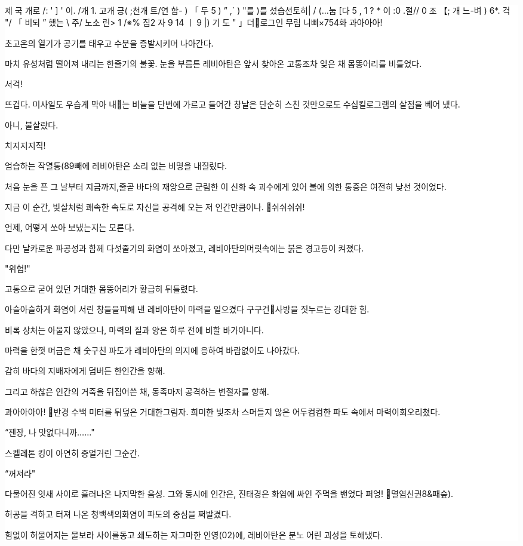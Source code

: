 제       국    개로         /:               '                ] '
 이. /개 1.
고개   긍(   ;천개                           트/연 함- ) 「 두  5       )     ” ,`              ) "를  )를 섰습션토히|       / (…눔 [다 5 ,     1  ?    * 이  :0 .절// 0 조 【;        개   느-벼    )          6*.      걱   "/ 「                비되    ”           했는     \     주/   노소      린> 1   /※%                     짐2 자 9 14     ㅣ              9      |) 기      도         "         」더로그인 무림              니삐×754화
과아아아!

초고온의 열기가 공기를 태우고 수분을 증발시키며 나아간다.

마치 유성처럼 떨어져 내리는 한줄기의 불꽃. 눈을 부름튼 레비아탄은 앞서 찾아온 고통조차 잊은 채 몸똥어리를 비틀었다.

서걱!

뜨겁다. 미사일도 우습게 막아 내는 비늘을 단번에 가르고 들어간 창날은 단순히 스친 것만으로도 수십킬로그램의 살점을 베어 냈다.

아니, 불살랐다.

치지지지직!

엄습하는 작열통(89빼에 레비아탄은 소리 없는 비명을 내질렀다.

처음 눈을 픈 그 날부터 지금까지,줄곧 바다의 재앙으로 군림한 이 신화 속 괴수에게 있어 불에 의한 통증은 여전히 낮선 것이었다.

지금 이 순간, 빛살처럼 쾌속한 속도로 자신을 공격해 오는 저 인간만큼이나.
쉬쉬쉬쉬!

언제, 어떻게 쏘아 보냈는지는 모른다.

다만 날카로운 파공성과 함께 다섯줄기의 화염이 쏘아졌고, 레비아탄의머릿속에는 붉은 경고등이 켜졌다.

"위험!"

고통으로 굳어 있던 거대한 몸뚱어리가 황급히 뒤틀렸다.

아슬아슬하게 화염이 서린 창들을피해 낸 레비아탄이 마력을 일으켰다
구구건사방을 짓누르는 강대한 힘.

비록 상처는 아물지 않았으나, 마력의 질과 양은 하루 전에 비할 바가아니다.

마력을 한껏 머금은 채 숫구친 파도가 레비아탄의 의지에 응하여 바람없이도 나아갔다.

감히 바다의 지배자에게 덤버든 한인간을 향해.

그리고 하찮은 인간의 거죽을 뒤집어쓴 채, 동족마저 공격하는 변절자를 향해.

과아아아아!
반경 수백 미터를 뒤덮은 거대한그림자. 희미한 빛조차 스머들지 않은 어두컴컴한 파도 속에서 마력이회오리쳤다.

“젠장, 나 맛없다니까……"

스켈레톤 킹이 아연히 중얼거린 그순간.

“꺼져라"

다물어진 잇새 사이로 흘러나온 나지막한 음성. 그와 동시에 인간은, 진태경은 화염에 싸인 주먹을 밴었다
퍼엉!
멸염신권8&패숲).

허공을 격하고 터져 나온 청백색의화염이 파도의 중심을 쩌발겼다.

힘없이 허물어지는 물보라 사이를동고 쇄도하는 자그마한 인영(02)에, 레비아탄은 분노 어린 괴성을 토해냈다.
